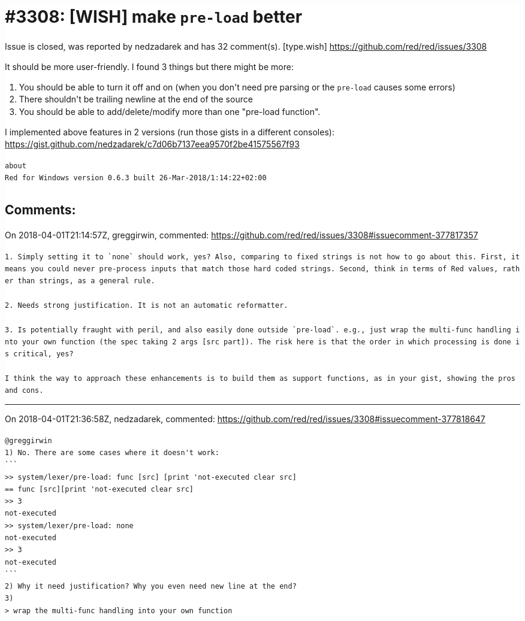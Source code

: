 
#3308: [WISH] make `pre-load` better
================================================================================
Issue is closed, was reported by nedzadarek and has 32 comment(s).
[type.wish]
<https://github.com/red/red/issues/3308>

It should be more user-friendly. I found 3 things but there might be more:
1) You should be able to turn it off and on (when you don't need pre parsing or the `pre-load` causes some errors)
2) There shouldn't be trailing newline at the end of the source
3) You should be able to add/delete/modify more than one "pre-load function".

I implemented above features in 2 versions (run those gists in a different consoles): 
https://gist.github.com/nedzadarek/c7d06b7137eea9570f2be41575567f93

```
about
Red for Windows version 0.6.3 built 26-Mar-2018/1:14:22+02:00
```


Comments:
--------------------------------------------------------------------------------

On 2018-04-01T21:14:57Z, greggirwin, commented:
<https://github.com/red/red/issues/3308#issuecomment-377817357>

    1. Simply setting it to `none` should work, yes? Also, comparing to fixed strings is not how to go about this. First, it means you could never pre-process inputs that match those hard coded strings. Second, think in terms of Red values, rather than strings, as a general rule. 
    
    2. Needs strong justification. It is not an automatic reformatter.
    
    3. Is potentially fraught with peril, and also easily done outside `pre-load`. e.g., just wrap the multi-func handling into your own function (the spec taking 2 args [src part]). The risk here is that the order in which processing is done is critical, yes?
    
    I think the way to approach these enhancements is to build them as support functions, as in your gist, showing the pros and cons. 

--------------------------------------------------------------------------------

On 2018-04-01T21:36:58Z, nedzadarek, commented:
<https://github.com/red/red/issues/3308#issuecomment-377818647>

    @greggirwin 
    1) No. There are some cases where it doesn't work:
    ```
    >> system/lexer/pre-load: func [src] [print 'not-executed clear src]
    == func [src][print 'not-executed clear src]
    >> 3
    not-executed
    >> system/lexer/pre-load: none
    not-executed
    >> 3
    not-executed
    ```
    2) Why it need justification? Why you even need new line at the end? 
    3)
    > wrap the multi-func handling into your own function 
    